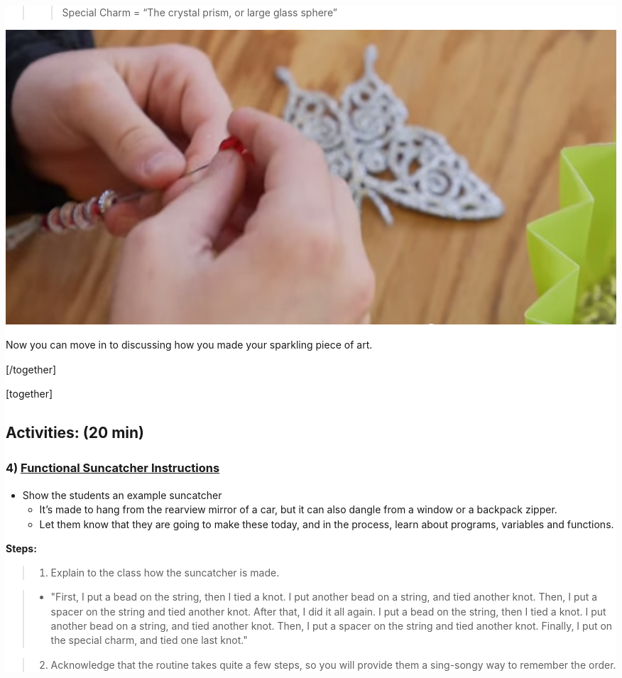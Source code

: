 >> Special Charm = “The crystal prism, or large glass sphere”

![](hands.png)

Now you can move in to discussing how you made your sparkling piece of art. 


[/together]

[together]

## Activities: (20 min)
### <a name="Activity1"></a> 4) [Functional Suncatcher Instructions](Activity4-FunctionalSuncatchers.pdf)

- Show the students an example suncatcher
  - It’s made to hang from the rearview mirror of a car, but it can also dangle from a window or a backpack zipper. 
  - Let them know that they are going to make these today, and in the process, learn about programs, variables and functions.

**Steps:**

> 1) Explain to the class how the suncatcher is made.

> - "First, I put a bead on the string, then I tied a knot. I put another bead on a string, and tied another knot. Then, I put a spacer on the string and tied another knot. After that, I did it all again. I put a bead on the string, then I tied a knot. I put another bead on a string, and tied another knot. Then, I put a spacer on the string and tied another knot.
Finally, I put on the special charm, and tied one last knot."

> 2) Acknowledge that the routine takes quite a few steps, so you will provide them a sing-songy way to remember the order.
